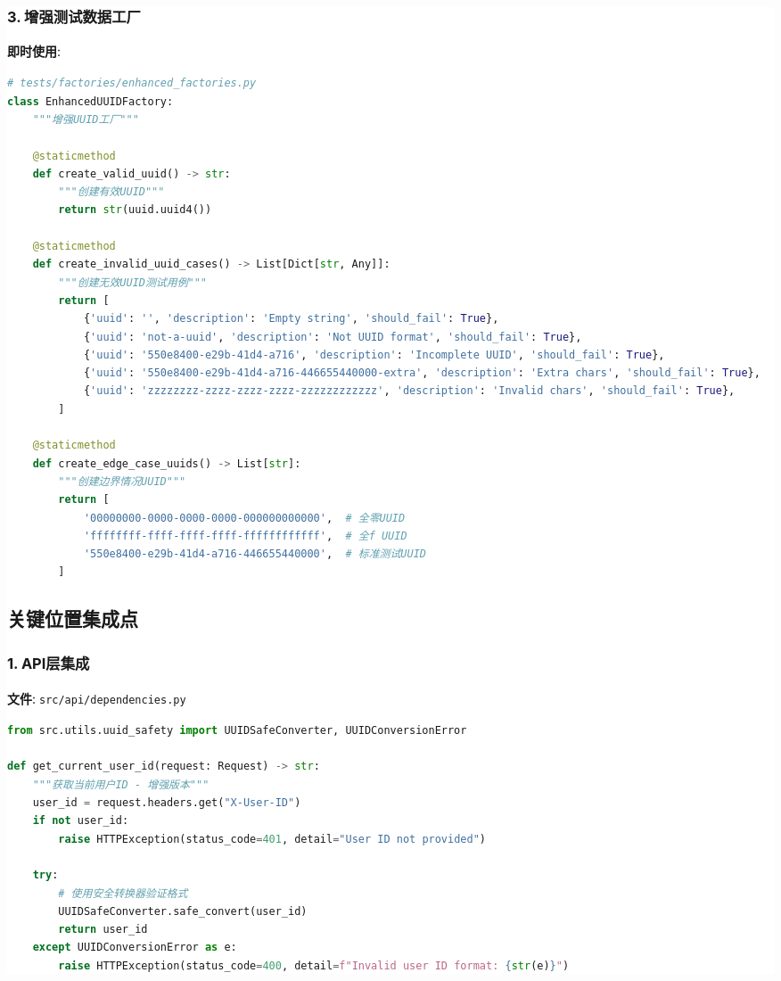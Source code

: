 ### 3. 增强测试数据工厂

**即时使用**:
```python
# tests/factories/enhanced_factories.py
class EnhancedUUIDFactory:
    """增强UUID工厂"""
    
    @staticmethod
    def create_valid_uuid() -> str:
        """创建有效UUID"""
        return str(uuid.uuid4())
    
    @staticmethod
    def create_invalid_uuid_cases() -> List[Dict[str, Any]]:
        """创建无效UUID测试用例"""
        return [
            {'uuid': '', 'description': 'Empty string', 'should_fail': True},
            {'uuid': 'not-a-uuid', 'description': 'Not UUID format', 'should_fail': True},
            {'uuid': '550e8400-e29b-41d4-a716', 'description': 'Incomplete UUID', 'should_fail': True},
            {'uuid': '550e8400-e29b-41d4-a716-446655440000-extra', 'description': 'Extra chars', 'should_fail': True},
            {'uuid': 'zzzzzzzz-zzzz-zzzz-zzzz-zzzzzzzzzzzz', 'description': 'Invalid chars', 'should_fail': True},
        ]
    
    @staticmethod
    def create_edge_case_uuids() -> List[str]:
        """创建边界情况UUID"""
        return [
            '00000000-0000-0000-0000-000000000000',  # 全零UUID
            'ffffffff-ffff-ffff-ffff-ffffffffffff',  # 全f UUID
            '550e8400-e29b-41d4-a716-446655440000',  # 标准测试UUID
        ]
```

## 关键位置集成点

### 1. API层集成

**文件**: `src/api/dependencies.py`
```python
from src.utils.uuid_safety import UUIDSafeConverter, UUIDConversionError

def get_current_user_id(request: Request) -> str:
    """获取当前用户ID - 增强版本"""
    user_id = request.headers.get("X-User-ID")
    if not user_id:
        raise HTTPException(status_code=401, detail="User ID not provided")
    
    try:
        # 使用安全转换器验证格式
        UUIDSafeConverter.safe_convert(user_id)
        return user_id
    except UUIDConversionError as e:
        raise HTTPException(status_code=400, detail=f"Invalid user ID format: {str(e)}")
```
